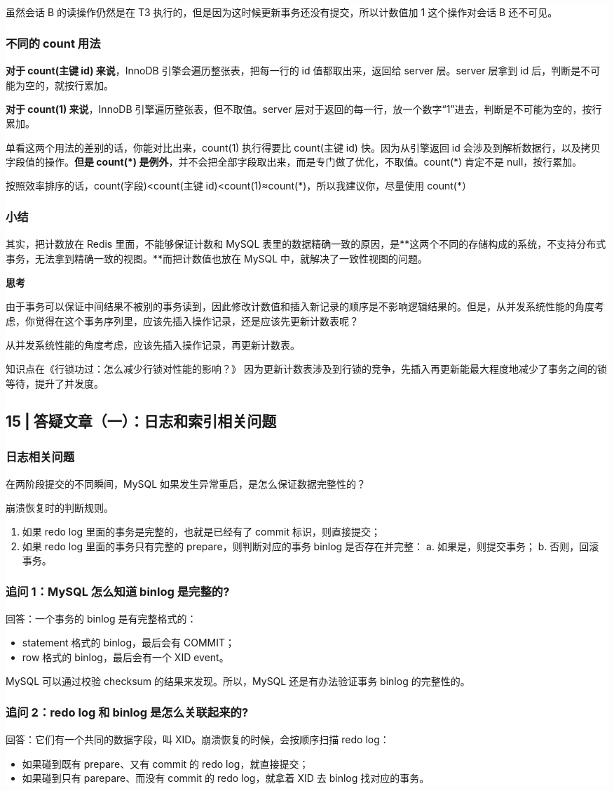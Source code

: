 虽然会话 B 的读操作仍然是在 T3 执行的，但是因为这时候更新事务还没有提交，所以计数值加 1 这个操作对会话 B 还不可见。

### 不同的 count 用法

**对于 count(主键 id) 来说**，InnoDB 引擎会遍历整张表，把每一行的 id 值都取出来，返回给 server 层。server 层拿到 id 后，判断是不可能为空的，就按行累加。

**对于 count(1) 来说**，InnoDB 引擎遍历整张表，但不取值。server 层对于返回的每一行，放一个数字“1”进去，判断是不可能为空的，按行累加。

单看这两个用法的差别的话，你能对比出来，count(1) 执行得要比 count(主键 id) 快。因为从引擎返回 id 会涉及到解析数据行，以及拷贝字段值的操作。**但是 count(\*) 是例外**，并不会把全部字段取出来，而是专门做了优化，不取值。count(*) 肯定不是 null，按行累加。

按照效率排序的话，count(字段)<count(主键 id)<count(1)≈count(*)，所以我建议你，尽量使用 count(\*）

### 小结

其实，把计数放在 Redis 里面，不能够保证计数和 MySQL 表里的数据精确一致的原因，是**这两个不同的存储构成的系统，不支持分布式事务，无法拿到精确一致的视图。**而把计数值也放在 MySQL 中，就解决了一致性视图的问题。

**思考**

由于事务可以保证中间结果不被别的事务读到，因此修改计数值和插入新记录的顺序是不影响逻辑结果的。但是，从并发系统性能的角度考虑，你觉得在这个事务序列里，应该先插入操作记录，还是应该先更新计数表呢？

从并发系统性能的角度考虑，应该先插入操作记录，再更新计数表。

知识点在《行锁功过：怎么减少行锁对性能的影响？》
因为更新计数表涉及到行锁的竞争，先插入再更新能最大程度地减少了事务之间的锁等待，提升了并发度。



## 15 | 答疑文章（一）：日志和索引相关问题

### 日志相关问题

在两阶段提交的不同瞬间，MySQL 如果发生异常重启，是怎么保证数据完整性的？

崩溃恢复时的判断规则。

1. 如果 redo log 里面的事务是完整的，也就是已经有了 commit 标识，则直接提交；
2. 如果 redo log 里面的事务只有完整的 prepare，则判断对应的事务 binlog 是否存在并完整：
   a. 如果是，则提交事务；
   b. 否则，回滚事务。

### 追问 1：MySQL 怎么知道 binlog 是完整的?

回答：一个事务的 binlog 是有完整格式的：

- statement 格式的 binlog，最后会有 COMMIT；
- row 格式的 binlog，最后会有一个 XID event。

MySQL 可以通过校验 checksum 的结果来发现。所以，MySQL 还是有办法验证事务 binlog 的完整性的。

### 追问 2：redo log 和 binlog 是怎么关联起来的?

回答：它们有一个共同的数据字段，叫 XID。崩溃恢复的时候，会按顺序扫描 redo log：

- 如果碰到既有 prepare、又有 commit 的 redo log，就直接提交；
- 如果碰到只有 parepare、而没有 commit 的 redo log，就拿着 XID 去 binlog 找对应的事务。
